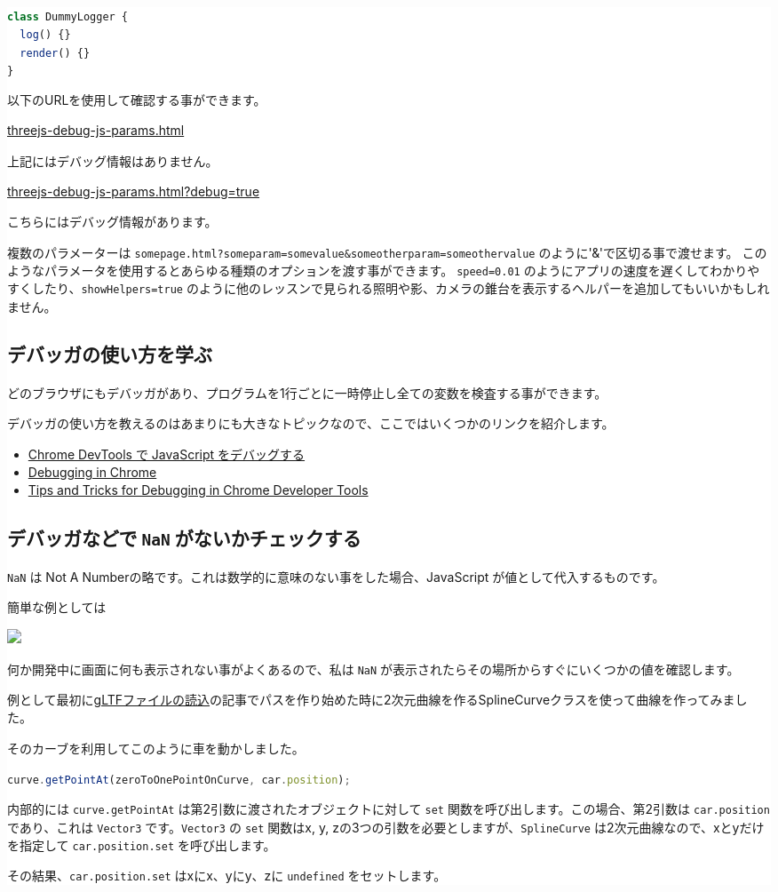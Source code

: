 ```js
class DummyLogger {
  log() {}
  render() {}
}
```

以下のURLを使用して確認する事ができます。

<a target="_blank" href="../threejs-debug-js-params.html">threejs-debug-js-params.html</a>

上記にはデバッグ情報はありません。

<a target="_blank" href="../threejs-debug-js-params.html?debug=true">threejs-debug-js-params.html?debug=true</a>

こちらにはデバッグ情報があります。

複数のパラメーターは `somepage.html?someparam=somevalue&someotherparam=someothervalue` のように'&'で区切る事で渡せます。
このようなパラメータを使用するとあらゆる種類のオプションを渡す事ができます。
`speed=0.01` のようにアプリの速度を遅くしてわかりやすくしたり、`showHelpers=true` のように他のレッスンで見られる照明や影、カメラの錐台を表示するヘルパーを追加してもいいかもしれません。

## デバッガの使い方を学ぶ

どのブラウザにもデバッガがあり、プログラムを1行ごとに一時停止し全ての変数を検査する事ができます。

デバッガの使い方を教えるのはあまりにも大きなトピックなので、ここではいくつかのリンクを紹介します。

* [Chrome DevTools で JavaScript をデバッグする](https://developers.google.com/web/tools/chrome-devtools/javascript/)
* [Debugging in Chrome](https://javascript.info/debugging-chrome)
* [Tips and Tricks for Debugging in Chrome Developer Tools](https://hackernoon.com/tips-and-tricks-for-debugging-in-chrome-developer-tools-458ade27c7ab)

## デバッガなどで `NaN` がないかチェックする

`NaN` は Not A Numberの略です。これは数学的に意味のない事をした場合、JavaScript が値として代入するものです。

簡単な例としては

<div class="threejs_center"><img class="border" src="resources/images/nan-banana.png" style="width: 180px;"></div>

何か開発中に画面に何も表示されない事がよくあるので、私は `NaN` が表示されたらその場所からすぐにいくつかの値を確認します。

例として最初に[gLTFファイルの読込](threejs-load-gltf.html)の記事でパスを作り始めた時に2次元曲線を作るSplineCurveクラスを使って曲線を作ってみました。

そのカーブを利用してこのように車を動かしました。

```js
curve.getPointAt(zeroToOnePointOnCurve, car.position);
```

内部的には `curve.getPointAt` は第2引数に渡されたオブジェクトに対して `set` 関数を呼び出します。この場合、第2引数は `car.position` であり、これは `Vector3` です。`Vector3` の `set` 関数はx, y, zの3つの引数を必要としますが、`SplineCurve` は2次元曲線なので、xとyだけを指定して `car.position.set` を呼び出します。

その結果、`car.position.set` はxにx、yにy、zに `undefined` をセットします。
